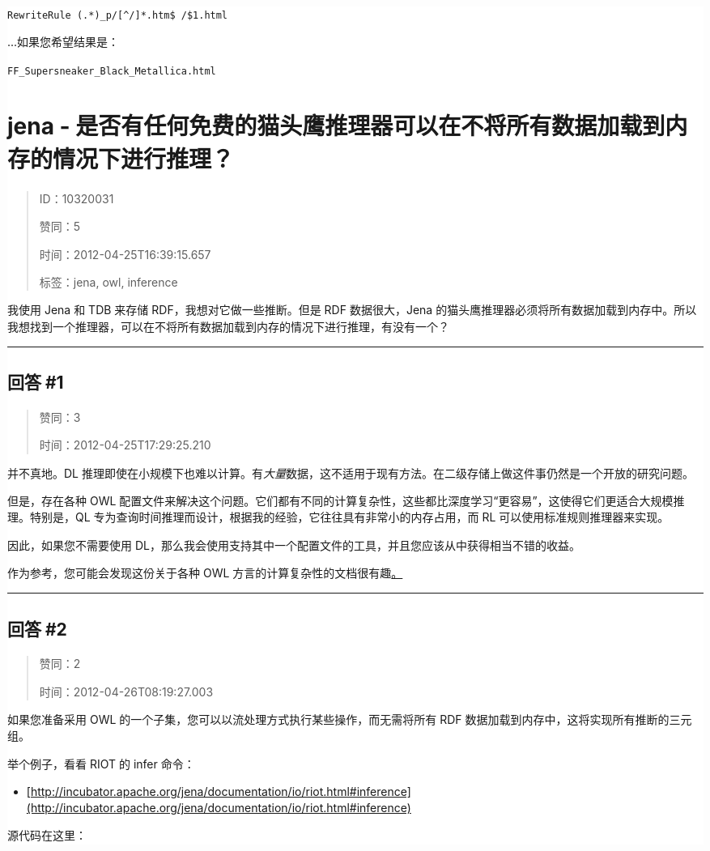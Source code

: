 ```
RewriteRule (.*)_p/[^/]*.htm$ /$1.html 
```

...如果您希望结果是：

```
FF_Supersneaker_Black_Metallica.html 
```

# jena - 是否有任何免费的猫头鹰推理器可以在不将所有数据加载到内存的情况下进行推理？

> ID：10320031
> 
> 赞同：5
> 
> 时间：2012-04-25T16:39:15.657
> 
> 标签：jena, owl, inference

我使用 Jena 和 TDB 来存储 RDF，我想对它做一些推断。但是 RDF 数据很大，Jena 的猫头鹰推理器必须将所有数据加载到内存中。所以我想找到一个推理器，可以在不将所有数据加载到内存的情况下进行推理，有没有一个？

* * *

## 回答 #1

> 赞同：3
> 
> 时间：2012-04-25T17:29:25.210

并不真地。DL 推理即使在小规模下也难以计算。有*大量*数据，这不适用于现有方法。在二级存储上做这件事仍然是一个开放的研究问题。

但是，存在各种 OWL 配置文件来解决这个问题。它们都有不同的计算复杂性，这些都比深度学习“更容易”，这使得它们更适合大规模推理。特别是，QL 专为查询时间推理而设计，根据我的经验，它往往具有非常小的内存占用，而 RL 可以使用标准规则推理器来实现。

因此，如果您不需要使用 DL，那么我会使用支持其中一个配置文件的工具，并且您应该从中获得相当不错的收益。

作为参考，您可能会发现这份关于各种 OWL 方言的计算复杂性的文档很有趣[。](http://www.w3.org/TR/owl2-profiles/#Computational_Properties)

* * *

## 回答 #2

> 赞同：2
> 
> 时间：2012-04-26T08:19:27.003

如果您准备采用 OWL 的一个子集，您可以以流处理方式执行某些操作，而无需将所有 RDF 数据加载到内存中，这将实现所有推断的三元组。

举个例子，看看 RIOT 的 infer 命令：

*   [http://incubator.apache.org/jena/documentation/io/riot.html#inference](http://incubator.apache.org/jena/documentation/io/riot.html#inference)

源代码在这里：
